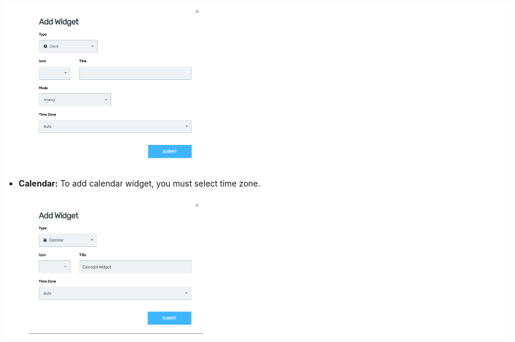 <figure><img src="../.gitbook/assets/image (872).png" alt="" width="297"><figcaption></figcaption></figure>

</div>

* **Calendar:** To add calendar widget, you must select time zone.&#x20;

<div align="left">

<figure><img src="../.gitbook/assets/image (873).png" alt="" width="297"><figcaption></figcaption></figure>
